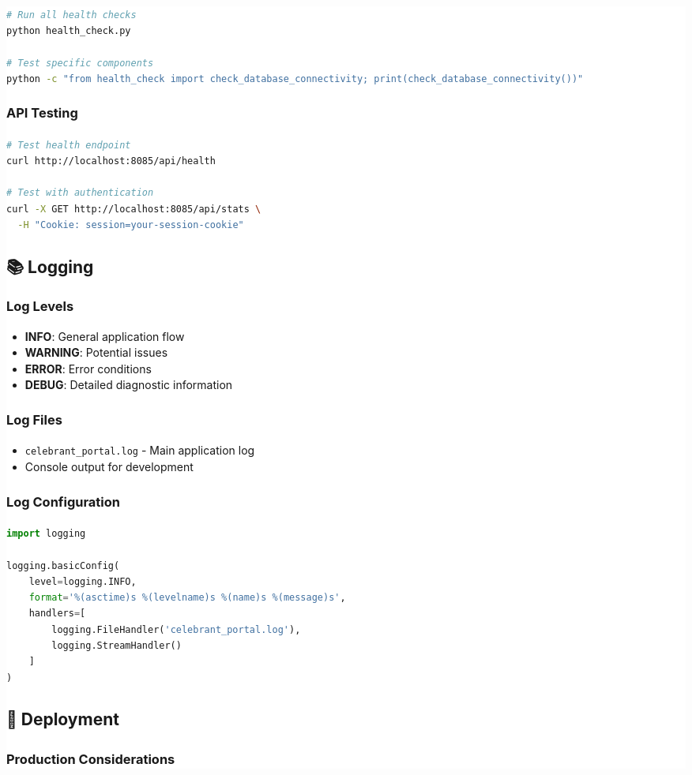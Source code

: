 ```bash
# Run all health checks
python health_check.py

# Test specific components
python -c "from health_check import check_database_connectivity; print(check_database_connectivity())"
```

### API Testing

```bash
# Test health endpoint
curl http://localhost:8085/api/health

# Test with authentication
curl -X GET http://localhost:8085/api/stats \
  -H "Cookie: session=your-session-cookie"
```

## 📚 Logging

### Log Levels
- **INFO**: General application flow
- **WARNING**: Potential issues
- **ERROR**: Error conditions
- **DEBUG**: Detailed diagnostic information

### Log Files
- `celebrant_portal.log` - Main application log
- Console output for development

### Log Configuration

```python
import logging

logging.basicConfig(
    level=logging.INFO,
    format='%(asctime)s %(levelname)s %(name)s %(message)s',
    handlers=[
        logging.FileHandler('celebrant_portal.log'),
        logging.StreamHandler()
    ]
)
```

## 🚀 Deployment

### Production Considerations
